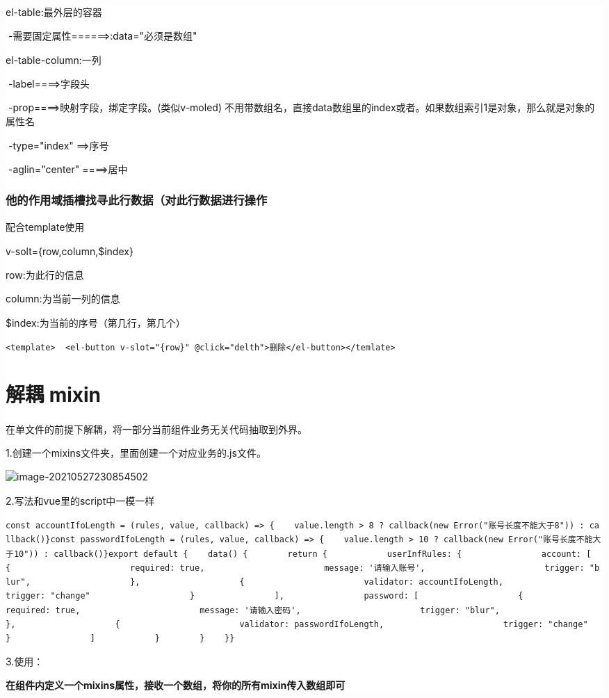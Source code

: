 el-table:最外层的容器

​		-需要固定属性======>:data="必须是数组"

el-table-column:一列

​		-label====>字段头

​		-prop====>映射字段，绑定字段。(类似v-moled)		不用带数组名，直接data数组里的index或者。如果数组索引1是对象，那么就是对象的属性名

​		-type="index"    ==>序号

​		-aglin="center"    ====>居中

### 他的作用域插槽找寻此行数据（对此行数据进行操作

配合template使用

v-solt={row,column,$index}

row:为此行的信息

column:为当前一列的信息

$index:为当前的序号（第几行，第几个）

```
<template>	<el-button v-slot="{row}" @click="delth">删除</el-button></temlate>
```



# 解耦	mixin

在单文件的前提下解耦，将一部分当前组件业务无关代码抽取到外界。

1.创建一个mixins文件夹，里面创建一个对应业务的.js文件。

![image-20210527230854502](C:\Users\大魔头的computer\AppData\Roaming\Typora\typora-user-images\image-20210527230854502.png)

2.写法和vue里的script中一模一样

```
const accountIfoLength = (rules, value, callback) => {    value.length > 8 ? callback(new Error("账号长度不能大于8")) : callback()}const passwordIfoLength = (rules, value, callback) => {    value.length > 10 ? callback(new Error("账号长度不能大于10")) : callback()}export default {    data() {        return {            userInfRules: {                account: [                    {                        required: true,                        message: '请输入账号',                        trigger: "blur",                    },                    {                        validator: accountIfoLength,                        trigger: "change"                    }                ],                password: [                    {                        required: true,                        message: '请输入密码',                        trigger: "blur",                    },                    {                        validator: passwordIfoLength,                        trigger: "change"                    }                ]            }        }    }}
```

3.使用：

**在组件内定义一个mixins属性，接收一个数组，将你的所有mixin传入数组即可**
